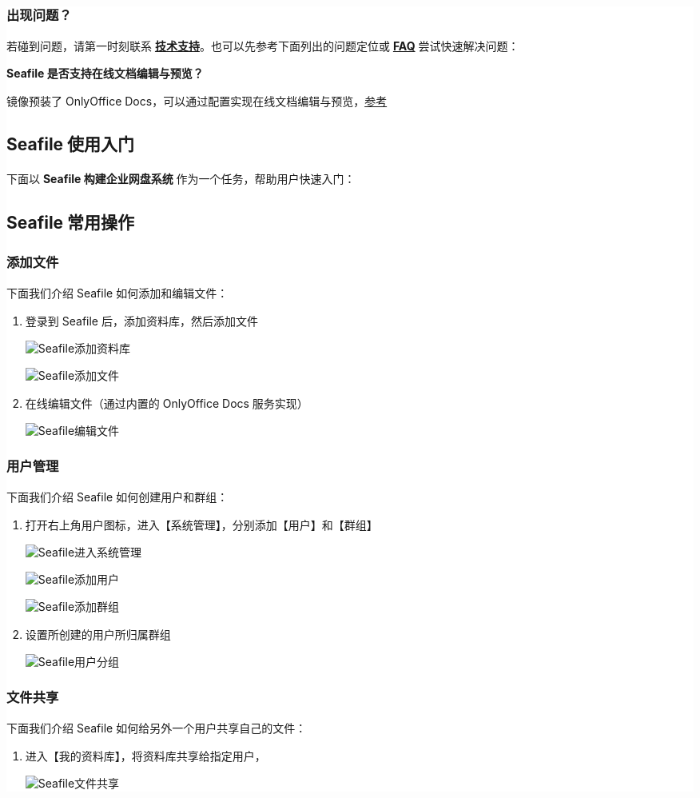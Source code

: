 
### 出现问题？

若碰到问题，请第一时刻联系 **[技术支持](./helpdesk)**。也可以先参考下面列出的问题定位或  **[FAQ](./faq#setup)** 尝试快速解决问题：

**Seafile 是否支持在线文档编辑与预览？**

镜像预装了 OnlyOffice Docs，可以通过配置实现在线文档编辑与预览，[参考](./seafile/solution#onlyoffice)


## Seafile 使用入门


下面以 **Seafile 构建企业网盘系统** 作为一个任务，帮助用户快速入门：

## Seafile 常用操作

### 添加文件

下面我们介绍 Seafile 如何添加和编辑文件：

1. 登录到 Seafile 后，添加资料库，然后添加文件

   ![Seafile添加资料库](https://libs.websoft9.com/Websoft9/DocsPicture/zh/seafile/seafile-addlib-websoft9.png)

   ![Seafile添加文件](https://libs.websoft9.com/Websoft9/DocsPicture/zh/seafile/seafile-addfile-websoft9.png)

2. 在线编辑文件（通过内置的 OnlyOffice Docs 服务实现）

   ![Seafile编辑文件](https://libs.websoft9.com/Websoft9/DocsPicture/zh/seafile/seafile-editfile1-websoft9.png)

### 用户管理

下面我们介绍 Seafile 如何创建用户和群组：

1. 打开右上角用户图标，进入【系统管理】，分别添加【用户】和【群组】

   ![Seafile进入系统管理](https://libs.websoft9.com/Websoft9/DocsPicture/zh/seafile/seafile-system-websoft9.png)

   ![Seafile添加用户](https://libs.websoft9.com/Websoft9/DocsPicture/zh/seafile/seafile-adduser-websoft9.png)

   ![Seafile添加群组](https://libs.websoft9.com/Websoft9/DocsPicture/zh/seafile/seafile-addgroup-websoft9.png)

2. 设置所创建的用户所归属群组

   ![Seafile用户分组](https://libs.websoft9.com/Websoft9/DocsPicture/zh/seafile/seafile-addusertogroup-websoft9.png)

### 文件共享

下面我们介绍 Seafile 如何给另外一个用户共享自己的文件：

1. 进入【我的资料库】，将资料库共享给指定用户，

   ![Seafile文件共享](https://libs.websoft9.com/Websoft9/DocsPicture/zh/seafile/seafile-sharefile1-websoft9.png)
